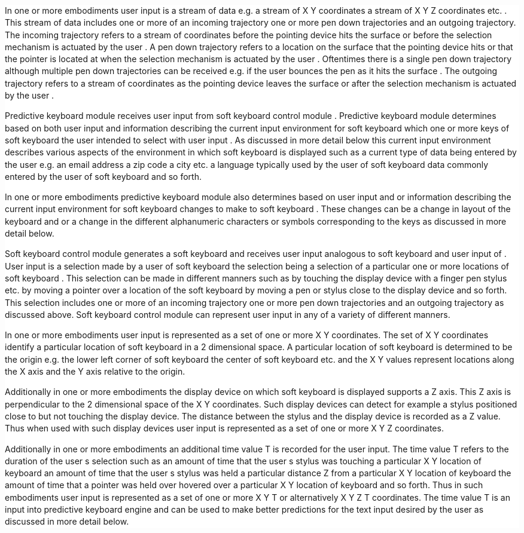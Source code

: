 In one or more embodiments user input is a stream of data e.g. a stream of X Y coordinates a stream of X Y Z coordinates etc. . This stream of data includes one or more of an incoming trajectory one or more pen down trajectories and an outgoing trajectory. The incoming trajectory refers to a stream of coordinates before the pointing device hits the surface or before the selection mechanism is actuated by the user . A pen down trajectory refers to a location on the surface that the pointing device hits or that the pointer is located at when the selection mechanism is actuated by the user . Oftentimes there is a single pen down trajectory although multiple pen down trajectories can be received e.g. if the user bounces the pen as it hits the surface . The outgoing trajectory refers to a stream of coordinates as the pointing device leaves the surface or after the selection mechanism is actuated by the user .

Predictive keyboard module receives user input from soft keyboard control module . Predictive keyboard module determines based on both user input and information describing the current input environment for soft keyboard which one or more keys of soft keyboard the user intended to select with user input . As discussed in more detail below this current input environment describes various aspects of the environment in which soft keyboard is displayed such as a current type of data being entered by the user e.g. an email address a zip code a city etc. a language typically used by the user of soft keyboard data commonly entered by the user of soft keyboard and so forth.

In one or more embodiments predictive keyboard module also determines based on user input and or information describing the current input environment for soft keyboard changes to make to soft keyboard . These changes can be a change in layout of the keyboard and or a change in the different alphanumeric characters or symbols corresponding to the keys as discussed in more detail below.

Soft keyboard control module generates a soft keyboard and receives user input analogous to soft keyboard and user input of . User input is a selection made by a user of soft keyboard the selection being a selection of a particular one or more locations of soft keyboard . This selection can be made in different manners such as by touching the display device with a finger pen stylus etc. by moving a pointer over a location of the soft keyboard by moving a pen or stylus close to the display device and so forth. This selection includes one or more of an incoming trajectory one or more pen down trajectories and an outgoing trajectory as discussed above. Soft keyboard control module can represent user input in any of a variety of different manners.

In one or more embodiments user input is represented as a set of one or more X Y coordinates. The set of X Y coordinates identify a particular location of soft keyboard in a 2 dimensional space. A particular location of soft keyboard is determined to be the origin e.g. the lower left corner of soft keyboard the center of soft keyboard etc. and the X Y values represent locations along the X axis and the Y axis relative to the origin.

Additionally in one or more embodiments the display device on which soft keyboard is displayed supports a Z axis. This Z axis is perpendicular to the 2 dimensional space of the X Y coordinates. Such display devices can detect for example a stylus positioned close to but not touching the display device. The distance between the stylus and the display device is recorded as a Z value. Thus when used with such display devices user input is represented as a set of one or more X Y Z coordinates.

Additionally in one or more embodiments an additional time value T is recorded for the user input. The time value T refers to the duration of the user s selection such as an amount of time that the user s stylus was touching a particular X Y location of keyboard an amount of time that the user s stylus was held a particular distance Z from a particular X Y location of keyboard the amount of time that a pointer was held over hovered over a particular X Y location of keyboard and so forth. Thus in such embodiments user input is represented as a set of one or more X Y T or alternatively X Y Z T coordinates. The time value T is an input into predictive keyboard engine and can be used to make better predictions for the text input desired by the user as discussed in more detail below.
